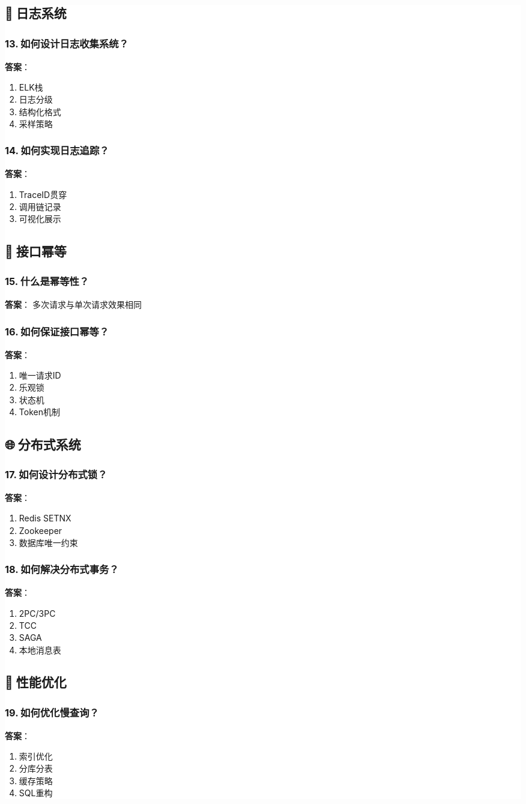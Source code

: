## 📝 日志系统

### 13. 如何设计日志收集系统？
**答案**：
1. ELK栈
2. 日志分级
3. 结构化格式
4. 采样策略

### 14. 如何实现日志追踪？
**答案**：
1. TraceID贯穿
2. 调用链记录
3. 可视化展示

## 🔄 接口幂等

### 15. 什么是幂等性？
**答案**：
多次请求与单次请求效果相同

### 16. 如何保证接口幂等？
**答案**：
1. 唯一请求ID
2. 乐观锁
3. 状态机
4. Token机制

## 🌐 分布式系统

### 17. 如何设计分布式锁？
**答案**：
1. Redis SETNX
2. Zookeeper
3. 数据库唯一约束

### 18. 如何解决分布式事务？
**答案**：
1. 2PC/3PC
2. TCC
3. SAGA
4. 本地消息表

## 🚀 性能优化

### 19. 如何优化慢查询？
**答案**：
1. 索引优化
2. 分库分表
3. 缓存策略
4. SQL重构
